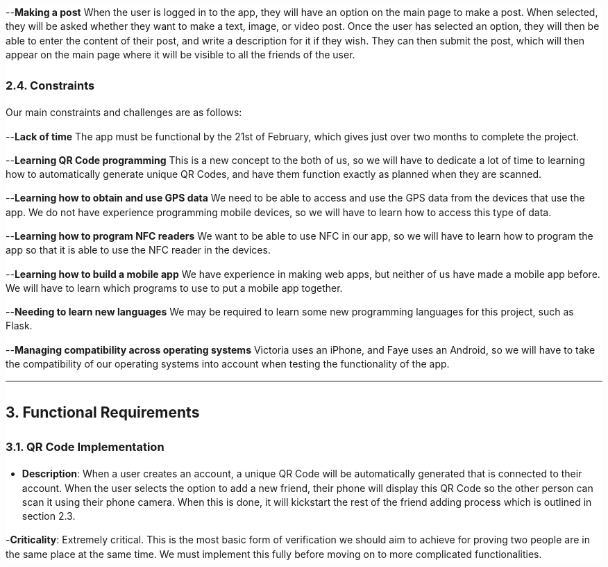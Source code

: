 --**Making a post**
When the user is logged in to the app, they will have an option on the main page to make a post. When selected, they will be asked whether they want to make a text, image, or video post. Once the user has selected an option, they will then be able to enter the content of their post, and write a description for it if they wish. They can then submit the post, which will then appear on the main page where it will be visible to all the friends of the user.


### 2.4. Constraints
Our main constraints and challenges are as follows:

--**Lack of time**
The app must be functional by the 21st of February, which gives just over two months to complete the project.

--**Learning QR Code programming**
This is a new concept to the both of us, so we will have to dedicate a lot of time to learning how to automatically generate unique QR Codes, and have them function exactly as planned when they are scanned.

--**Learning how to obtain and use GPS data**
We need to be able to access and use the GPS data from the devices that use the app. We do not have experience programming mobile devices, so we will have to learn how to access this type of data.

--**Learning how to program NFC readers**
We want to be able to use NFC in our app, so we will have to learn how to program the app so that it is able to use the NFC reader in the devices.

--**Learning how to build a mobile app**
We have experience in making web apps, but neither of us have made a mobile app before. We will have to learn which programs to use to put a mobile app together.

--**Needing to learn new languages**
We may be required to learn some new programming languages for this project, such as Flask.

--**Managing compatibility across operating systems**
Victoria uses an iPhone, and Faye uses an Android, so we will have to take the compatibility of our operating systems into account when testing the functionality of the app.


---

## 3. Functional Requirements

### 3.1. QR Code Implementation

- **Description**:
When a user creates an account, a unique QR Code will be automatically generated that is connected to their account. When the user selects the option to add a new friend, their phone will display this QR Code so the other person can scan it using their phone camera. When this is done, it will kickstart the rest of the friend adding process which is outlined in section 2.3.

-**Criticality**:
Extremely critical. This is the most basic form of verification we should aim to achieve for proving two people are in the same place at the same time. We must implement this fully before moving on to more complicated functionalities.
